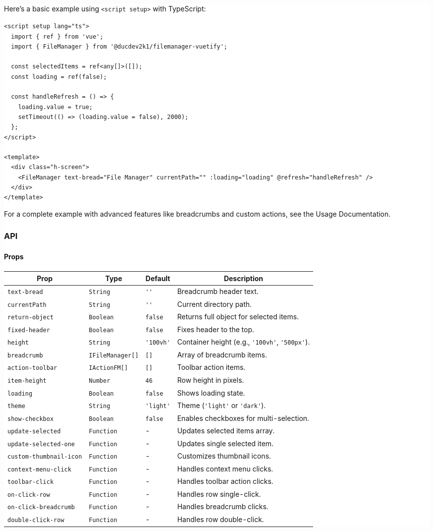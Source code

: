 Here’s a basic example using `<script setup>` with TypeScript:

```vue
<script setup lang="ts">
  import { ref } from 'vue';
  import { FileManager } from '@ducdev2k1/filemanager-vuetify';

  const selectedItems = ref<any[]>([]);
  const loading = ref(false);

  const handleRefresh = () => {
    loading.value = true;
    setTimeout(() => (loading.value = false), 2000);
  };
</script>

<template>
  <div class="h-screen">
    <FileManager text-bread="File Manager" currentPath="" :loading="loading" @refresh="handleRefresh" />
  </div>
</template>
```

For a complete example with advanced features like breadcrumbs and custom actions, see the Usage Documentation.

### API

#### Props

| Prop                    | Type             | Default   | Description                                    |
| ----------------------- | ---------------- | --------- | ---------------------------------------------- |
| `text-bread`            | `String`         | `''`      | Breadcrumb header text.                        |
| `currentPath`           | `String`         | `''`      | Current directory path.                        |
| `return-object`         | `Boolean`        | `false`   | Returns full object for selected items.        |
| `fixed-header`          | `Boolean`        | `false`   | Fixes header to the top.                       |
| `height`                | `String`         | `'100vh'` | Container height (e.g., `'100vh'`, `'500px'`). |
| `breadcrumb`            | `IFileManager[]` | `[]`      | Array of breadcrumb items.                     |
| `action-toolbar`        | `IActionFM[]`    | `[]`      | Toolbar action items.                          |
| `item-height`           | `Number`         | `46`      | Row height in pixels.                          |
| `loading`               | `Boolean`        | `false`   | Shows loading state.                           |
| `theme`                 | `String`         | `'light'` | Theme (`'light'` or `'dark'`).                 |
| `show-checkbox`         | `Boolean`        | `false`   | Enables checkboxes for multi-selection.        |
| `update-selected`       | `Function`       | \-        | Updates selected items array.                  |
| `update-selected-one`   | `Function`       | \-        | Updates single selected item.                  |
| `custom-thumbnail-icon` | `Function`       | \-        | Customizes thumbnail icons.                    |
| `context-menu-click`    | `Function`       | \-        | Handles context menu clicks.                   |
| `toolbar-click`         | `Function`       | \-        | Handles toolbar action clicks.                 |
| `on-click-row`          | `Function`       | \-        | Handles row single-click.                      |
| `on-click-breadcrumb`   | `Function`       | \-        | Handles breadcrumb clicks.                     |
| `double-click-row`      | `Function`       | \-        | Handles row double-click.                      |